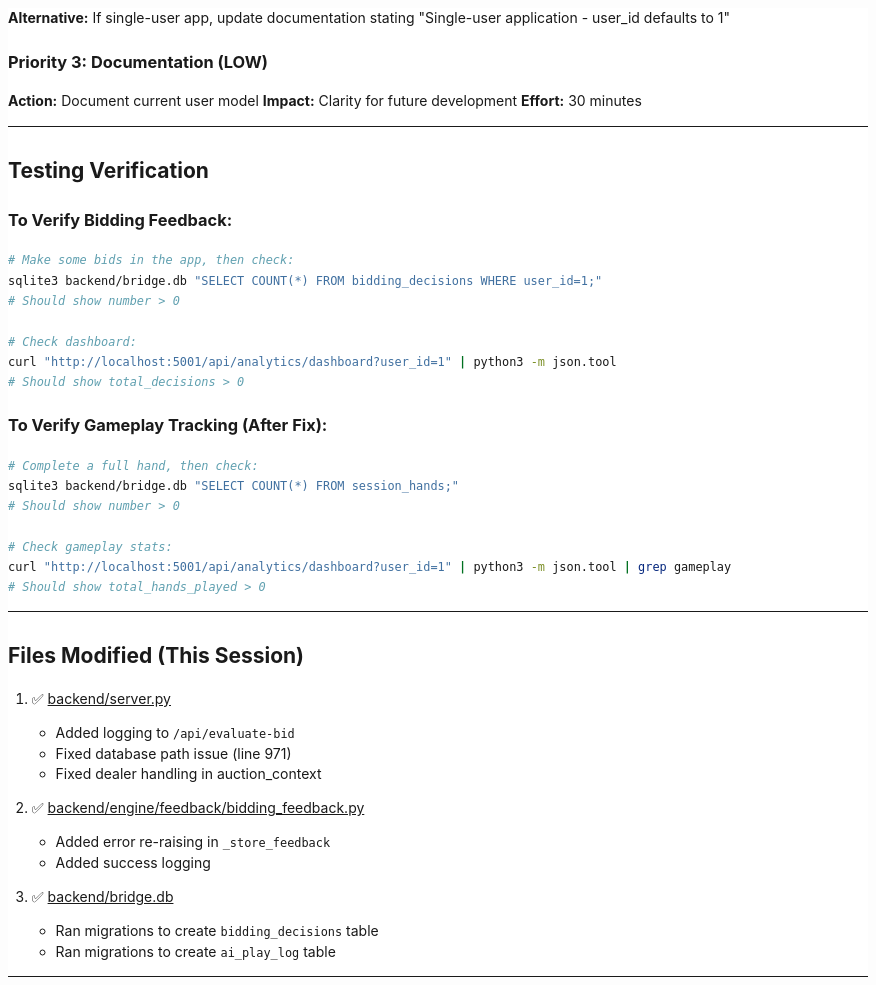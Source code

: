 **Alternative:** If single-user app, update documentation stating "Single-user application - user_id defaults to 1"

### Priority 3: Documentation (LOW)
**Action:** Document current user model
**Impact:** Clarity for future development
**Effort:** 30 minutes

---

## Testing Verification

### To Verify Bidding Feedback:
```bash
# Make some bids in the app, then check:
sqlite3 backend/bridge.db "SELECT COUNT(*) FROM bidding_decisions WHERE user_id=1;"
# Should show number > 0

# Check dashboard:
curl "http://localhost:5001/api/analytics/dashboard?user_id=1" | python3 -m json.tool
# Should show total_decisions > 0
```

### To Verify Gameplay Tracking (After Fix):
```bash
# Complete a full hand, then check:
sqlite3 backend/bridge.db "SELECT COUNT(*) FROM session_hands;"
# Should show number > 0

# Check gameplay stats:
curl "http://localhost:5001/api/analytics/dashboard?user_id=1" | python3 -m json.tool | grep gameplay
# Should show total_hands_played > 0
```

---

## Files Modified (This Session)

1. ✅ [backend/server.py](backend/server.py)
   - Added logging to `/api/evaluate-bid`
   - Fixed database path issue (line 971)
   - Fixed dealer handling in auction_context

2. ✅ [backend/engine/feedback/bidding_feedback.py](backend/engine/feedback/bidding_feedback.py)
   - Added error re-raising in `_store_feedback`
   - Added success logging

3. ✅ [backend/bridge.db](backend/bridge.db)
   - Ran migrations to create `bidding_decisions` table
   - Ran migrations to create `ai_play_log` table

---